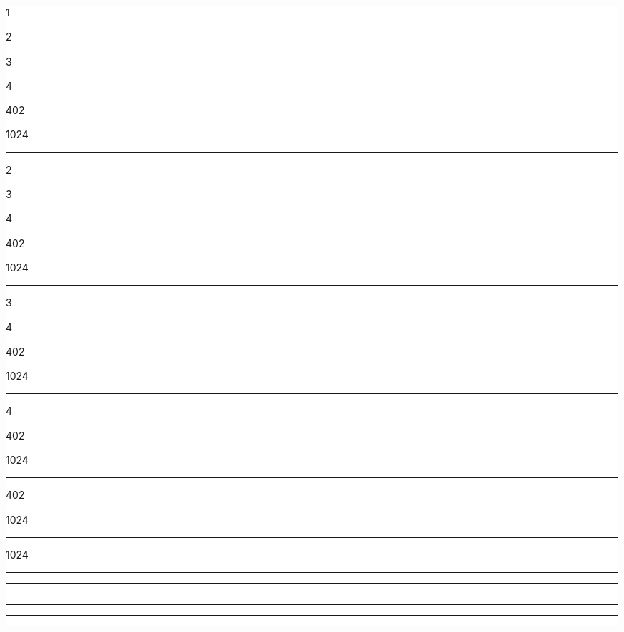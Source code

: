 1

2

3

4

402

1024

-----------------

2

3

4

402

1024

-----------------

3

4

402

1024

-----------------

4

402

1024

-----------------

402

1024

-----------------

1024

-----------------

-----------------

-----------------

-----------------

-----------------

-----------------
